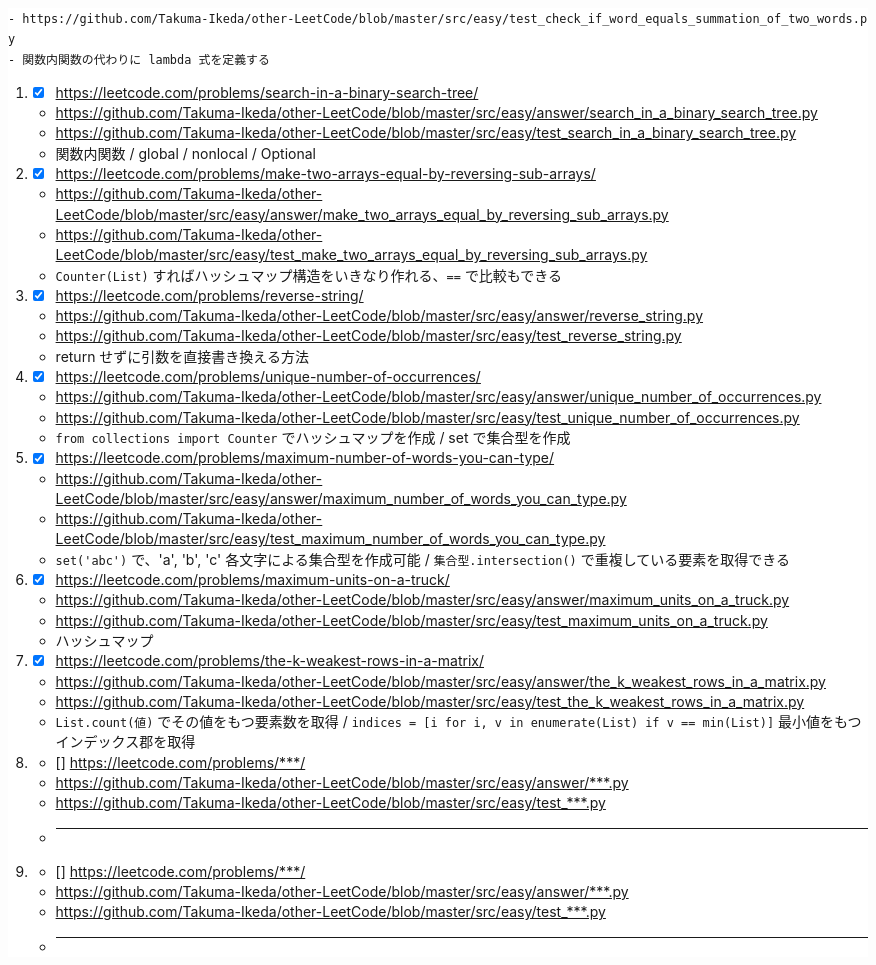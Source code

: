     - https://github.com/Takuma-Ikeda/other-LeetCode/blob/master/src/easy/test_check_if_word_equals_summation_of_two_words.py
    - 関数内関数の代わりに lambda 式を定義する
1.  - [x] https://leetcode.com/problems/search-in-a-binary-search-tree/
    - https://github.com/Takuma-Ikeda/other-LeetCode/blob/master/src/easy/answer/search_in_a_binary_search_tree.py
    - https://github.com/Takuma-Ikeda/other-LeetCode/blob/master/src/easy/test_search_in_a_binary_search_tree.py
    - 関数内関数 / global / nonlocal / Optional
1.  - [x] https://leetcode.com/problems/make-two-arrays-equal-by-reversing-sub-arrays/
    - https://github.com/Takuma-Ikeda/other-LeetCode/blob/master/src/easy/answer/make_two_arrays_equal_by_reversing_sub_arrays.py
    - https://github.com/Takuma-Ikeda/other-LeetCode/blob/master/src/easy/test_make_two_arrays_equal_by_reversing_sub_arrays.py
    - `Counter(List)` すればハッシュマップ構造をいきなり作れる、`==` で比較もできる
1.  - [x] https://leetcode.com/problems/reverse-string/
    - https://github.com/Takuma-Ikeda/other-LeetCode/blob/master/src/easy/answer/reverse_string.py
    - https://github.com/Takuma-Ikeda/other-LeetCode/blob/master/src/easy/test_reverse_string.py
    - return せずに引数を直接書き換える方法
1.  - [x] https://leetcode.com/problems/unique-number-of-occurrences/
    - https://github.com/Takuma-Ikeda/other-LeetCode/blob/master/src/easy/answer/unique_number_of_occurrences.py
    - https://github.com/Takuma-Ikeda/other-LeetCode/blob/master/src/easy/test_unique_number_of_occurrences.py
    - `from collections import Counter` でハッシュマップを作成 / set で集合型を作成
1.  - [x] https://leetcode.com/problems/maximum-number-of-words-you-can-type/
    - https://github.com/Takuma-Ikeda/other-LeetCode/blob/master/src/easy/answer/maximum_number_of_words_you_can_type.py
    - https://github.com/Takuma-Ikeda/other-LeetCode/blob/master/src/easy/test_maximum_number_of_words_you_can_type.py
    - `set('abc')` で、'a', 'b', 'c' 各文字による集合型を作成可能 / `集合型.intersection()` で重複している要素を取得できる
1.  - [x] https://leetcode.com/problems/maximum-units-on-a-truck/
    - https://github.com/Takuma-Ikeda/other-LeetCode/blob/master/src/easy/answer/maximum_units_on_a_truck.py
    - https://github.com/Takuma-Ikeda/other-LeetCode/blob/master/src/easy/test_maximum_units_on_a_truck.py
    - ハッシュマップ
1.  - [x] https://leetcode.com/problems/the-k-weakest-rows-in-a-matrix/
    - https://github.com/Takuma-Ikeda/other-LeetCode/blob/master/src/easy/answer/the_k_weakest_rows_in_a_matrix.py
    - https://github.com/Takuma-Ikeda/other-LeetCode/blob/master/src/easy/test_the_k_weakest_rows_in_a_matrix.py
    - `List.count(値)` でその値をもつ要素数を取得 / `indices = [i for i, v in enumerate(List) if v == min(List)]` 最小値をもつインデックス郡を取得
1.  - [] https://leetcode.com/problems/***/
    - https://github.com/Takuma-Ikeda/other-LeetCode/blob/master/src/easy/answer/***.py
    - https://github.com/Takuma-Ikeda/other-LeetCode/blob/master/src/easy/test_***.py
    - ***
1.  - [] https://leetcode.com/problems/***/
    - https://github.com/Takuma-Ikeda/other-LeetCode/blob/master/src/easy/answer/***.py
    - https://github.com/Takuma-Ikeda/other-LeetCode/blob/master/src/easy/test_***.py
    - ***

